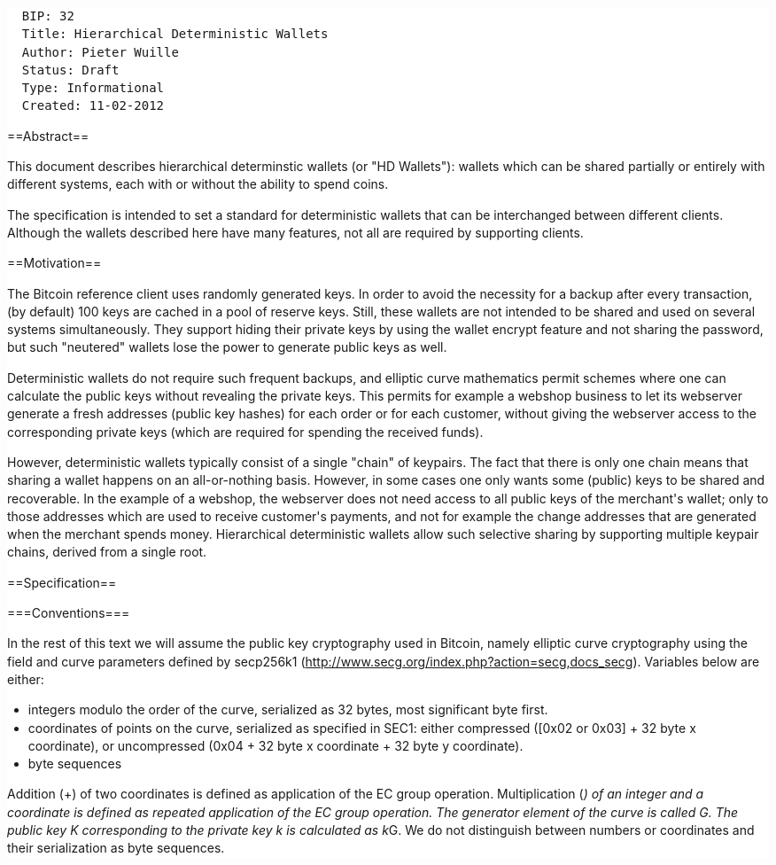 <pre>
  BIP: 32
  Title: Hierarchical Deterministic Wallets
  Author: Pieter Wuille
  Status: Draft
  Type: Informational
  Created: 11-02-2012
</pre>

==Abstract==

This document describes hierarchical determinstic wallets (or "HD Wallets"): wallets which can be shared partially or entirely with different systems, each with or without the ability to spend coins.

The specification is intended to set a standard for deterministic wallets that can be interchanged between different clients. Although the wallets described here have many features, not all are required by supporting clients.

==Motivation==

The Bitcoin reference client uses randomly generated keys. In order to avoid the necessity for a backup after every transaction, (by default) 100 keys are cached in a pool of reserve keys. Still, these wallets are not intended to be shared and used on several systems simultaneously. They support hiding their private keys by using the wallet encrypt feature and not sharing the password, but such "neutered" wallets lose the power to generate public keys as well. 

Deterministic wallets do not require such frequent backups, and elliptic curve mathematics permit schemes where one can calculate the public keys without revealing the private keys. This permits for example a webshop business to let its webserver generate a fresh addresses (public key hashes) for each order or for each customer, without giving the webserver access to the corresponding private keys (which are required for spending the received funds).

However, deterministic wallets typically consist of a single "chain" of keypairs. The fact that there is only one chain means that sharing a wallet happens on an all-or-nothing basis. However, in some cases one only wants some (public) keys to be shared and recoverable. In the example of a webshop, the webserver does not need access to all public keys of the merchant's wallet; only to those addresses which are used to receive customer's payments, and not for example the change addresses that are generated when the merchant spends money. Hierarchical deterministic wallets allow such selective sharing by supporting multiple keypair chains, derived from a single root.

==Specification==

===Conventions===

In the rest of this text we will assume the public key cryptography used in Bitcoin, namely elliptic curve cryptography using the field and curve parameters defined by secp256k1 (http://www.secg.org/index.php?action=secg,docs_secg). Variables below are either:
* integers modulo the order of the curve, serialized as 32 bytes, most significant byte first.
* coordinates of points on the curve, serialized as specified in SEC1: either compressed ([0x02 or 0x03] + 32 byte x coordinate), or uncompressed (0x04 + 32 byte x coordinate + 32 byte y coordinate).
* byte sequences

Addition (+) of two coordinates is defined as application of the EC group operation. Multiplication (*) of an integer and a coordinate is defined as repeated application of the EC group operation. The generator element of the curve is called G. The public key K corresponding to the private key k is calculated as k*G. We do not distinguish between numbers or coordinates and their serialization as byte sequences.
